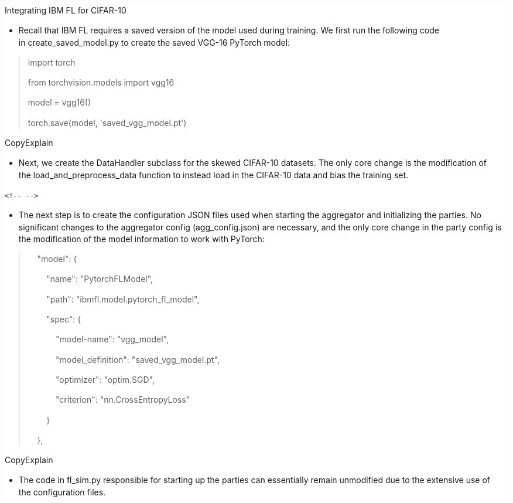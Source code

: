 Integrating IBM FL for CIFAR-10

-   Recall that IBM FL requires a saved version of the model used during
    training. We first run the following code
    in create_saved_model.py to create the saved VGG-16 PyTorch model:

> import torch
>
> from torchvision.models import vgg16
>
> model = vgg16()
>
> torch.save(model, \'saved_vgg_model.pt\')

CopyExplain

-   Next, we create the DataHandler subclass for the skewed CIFAR-10
    datasets. The only core change is the modification of
    the load_and_preprocess_data function to instead load in the
    CIFAR-10 data and bias the training set.

```{=html}
<!-- -->
```
-   The next step is to create the configuration JSON files used when
    starting the aggregator and initializing the parties. No significant
    changes to the aggregator config (agg_config.json) are necessary,
    and the only core change in the party config is the modification of
    the model information to work with PyTorch:

>     \"model\": {
>
>         \"name\": \"PytorchFLModel\",
>
>         \"path\": \"ibmfl.model.pytorch_fl_model\",
>
>         \"spec\": {
>
>             \"model-name\": \"vgg_model\",
>
>             \"model_definition\": \"saved_vgg_model.pt\",
>
>             \"optimizer\": \"optim.SGD\",
>
>             \"criterion\": \"nn.CrossEntropyLoss\"
>
>         }
>
>     },

CopyExplain

-   The code in fl_sim.py responsible for starting up the parties can
    essentially remain unmodified due to the extensive use of
    the configuration files.
